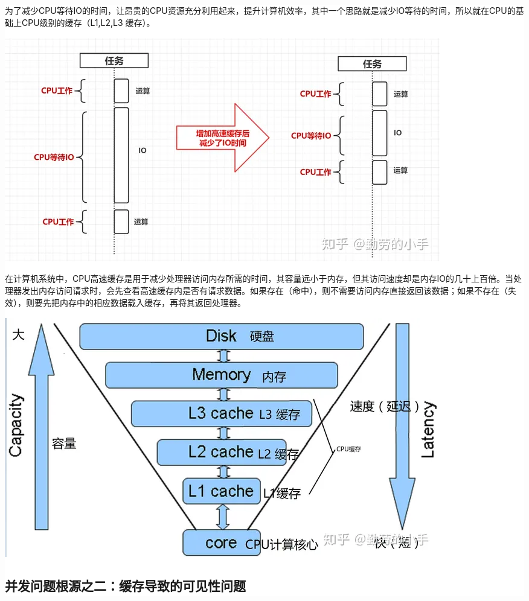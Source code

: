 为了减少CPU等待IO的时间，让昂贵的CPU资源充分利用起来，提升计算机效率，其中一个思路就是减少IO等待的时间，所以就在CPU的基础上CPU级别的缓存（L1,L2,L3 缓存）。

![img](./%E5%B9%B6%E5%8F%91%E5%9F%BA%E7%A1%80%E7%90%86%E8%AE%BA.assets/v2-dfbaf8471b99126cb3fafa9a670c43f1_720w.webp)

在计算机系统中，CPU高速缓存是用于减少处理器访问内存所需的时间，其容量远小于内存，但其访问速度却是内存IO的几十上百倍。当处理器发出内存访问请求时，会先查看高速缓存内是否有请求数据。如果存在（命中），则不需要访问内存直接返回该数据；如果不存在（失效），则要先把内存中的相应数据载入缓存，再将其返回处理器。



![img](./%E5%B9%B6%E5%8F%91%E5%9F%BA%E7%A1%80%E7%90%86%E8%AE%BA.assets/v2-5d6e7aa594df4064fe5523a0c6e96c14_720w.webp)





## **并发问题根源之二：缓存导致的可见性问题**
